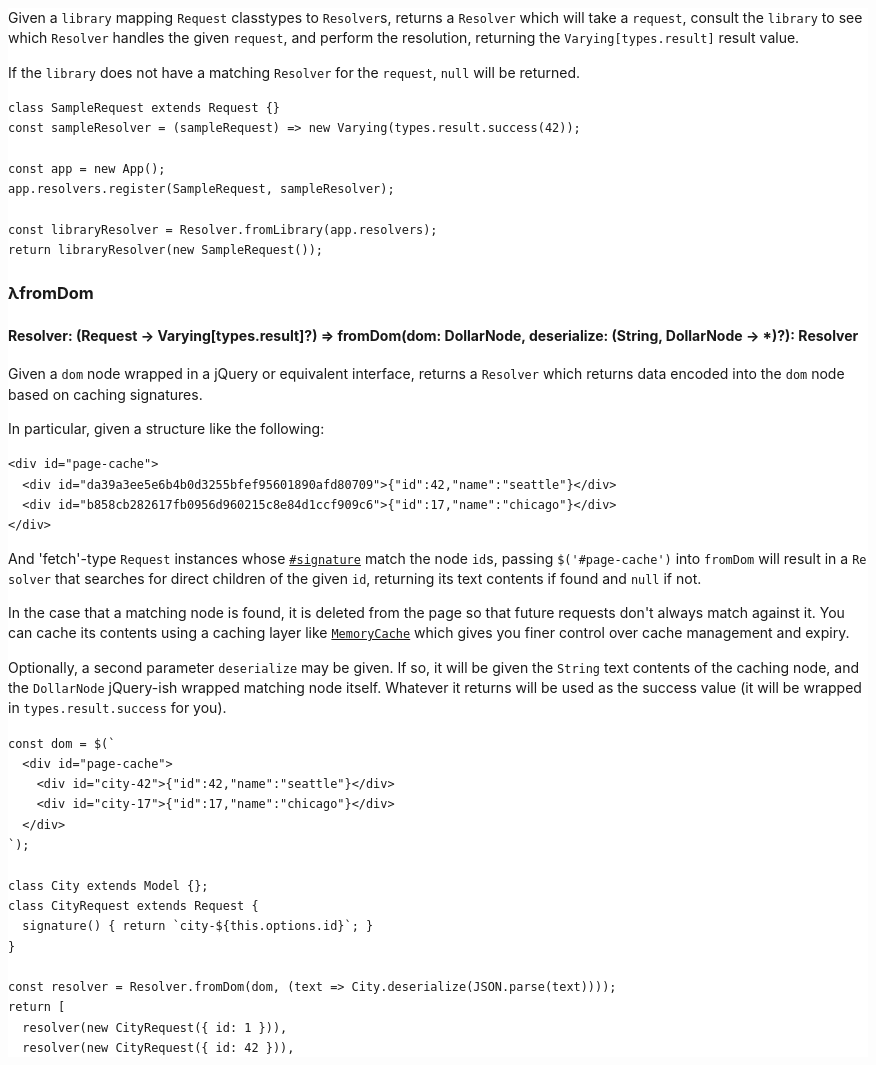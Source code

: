 Given a `library` mapping `Request` classtypes to `Resolver`s, returns a `Resolver`
which will take a `request`, consult the `library` to see which `Resolver` handles
the given `request`, and perform the resolution, returning the `Varying[types.result]`
result value.

If the `library` does not have a matching `Resolver` for the `request`, `null`
will be returned.

~~~
class SampleRequest extends Request {}
const sampleResolver = (sampleRequest) => new Varying(types.result.success(42));

const app = new App();
app.resolvers.register(SampleRequest, sampleResolver);

const libraryResolver = Resolver.fromLibrary(app.resolvers);
return libraryResolver(new SampleRequest());
~~~

### λfromDom
#### Resolver: (Request -> Varying[types.result]?) => fromDom(dom: DollarNode, deserialize: (String, DollarNode -> \*)?): Resolver

Given a `dom` node wrapped in a jQuery or equivalent interface, returns a `Resolver`
which returns data encoded into the `dom` node based on caching signatures.

In particular, given a structure like the following:

~~~ noexec
<div id="page-cache">
  <div id="da39a3ee5e6b4b0d3255bfef95601890afd80709">{"id":42,"name":"seattle"}</div>
  <div id="b858cb282617fb0956d960215c8e84d1ccf909c6">{"id":17,"name":"chicago"}</div>
</div>
~~~

And 'fetch'-type `Request` instances whose [`#signature`](/api/request#signature)
match the node `id`s, passing `$('#page-cache')` into `fromDom` will result in a
`Resolver` that searches for direct children of the given `id`, returning its text
contents if found and `null` if not.

In the case that a matching node is found, it is deleted from the page so that
future requests don't always match against it. You can cache its contents using
a caching layer like [`MemoryCache`](#MemoryCache) which gives you finer control
over cache management and expiry.

Optionally, a second parameter `deserialize` may be given. If so, it will be given
the `String` text contents of the caching node, and the `DollarNode` jQuery-ish
wrapped matching node itself. Whatever it returns will be used as the success
value (it will be wrapped in `types.result.success` for you).

~~~
const dom = $(`
  <div id="page-cache">
    <div id="city-42">{"id":42,"name":"seattle"}</div>
    <div id="city-17">{"id":17,"name":"chicago"}</div>
  </div>
`);

class City extends Model {};
class CityRequest extends Request {
  signature() { return `city-${this.options.id}`; }
}

const resolver = Resolver.fromDom(dom, (text => City.deserialize(JSON.parse(text))));
return [
  resolver(new CityRequest({ id: 1 })),
  resolver(new CityRequest({ id: 42 })),
~~~